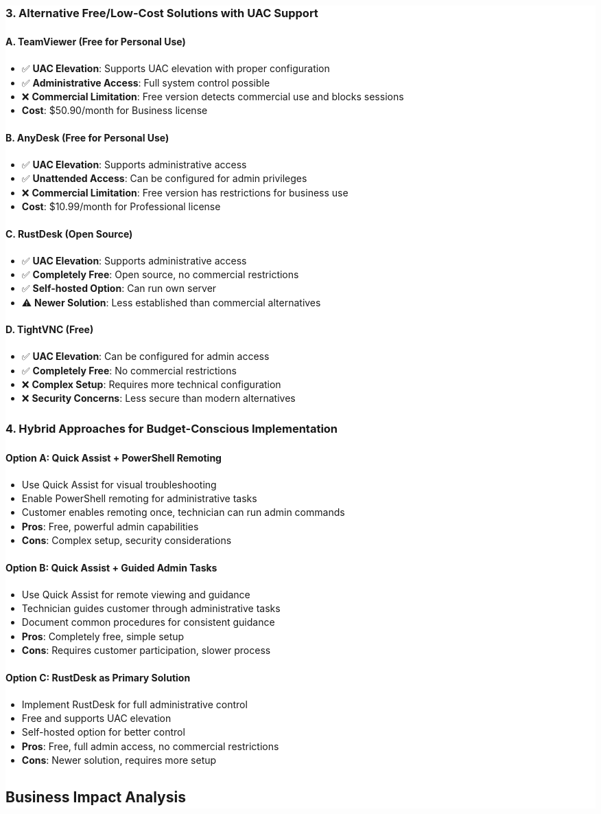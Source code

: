 ### 3. Alternative Free/Low-Cost Solutions with UAC Support

#### A. TeamViewer (Free for Personal Use)
- ✅ **UAC Elevation**: Supports UAC elevation with proper configuration
- ✅ **Administrative Access**: Full system control possible
- ❌ **Commercial Limitation**: Free version detects commercial use and blocks sessions
- **Cost**: $50.90/month for Business license

#### B. AnyDesk (Free for Personal Use)
- ✅ **UAC Elevation**: Supports administrative access
- ✅ **Unattended Access**: Can be configured for admin privileges
- ❌ **Commercial Limitation**: Free version has restrictions for business use
- **Cost**: $10.99/month for Professional license

#### C. RustDesk (Open Source)
- ✅ **UAC Elevation**: Supports administrative access
- ✅ **Completely Free**: Open source, no commercial restrictions
- ✅ **Self-hosted Option**: Can run own server
- ⚠️ **Newer Solution**: Less established than commercial alternatives

#### D. TightVNC (Free)
- ✅ **UAC Elevation**: Can be configured for admin access
- ✅ **Completely Free**: No commercial restrictions
- ❌ **Complex Setup**: Requires more technical configuration
- ❌ **Security Concerns**: Less secure than modern alternatives

### 4. Hybrid Approaches for Budget-Conscious Implementation

#### Option A: Quick Assist + PowerShell Remoting
- Use Quick Assist for visual troubleshooting
- Enable PowerShell remoting for administrative tasks
- Customer enables remoting once, technician can run admin commands
- **Pros**: Free, powerful admin capabilities
- **Cons**: Complex setup, security considerations

#### Option B: Quick Assist + Guided Admin Tasks
- Use Quick Assist for remote viewing and guidance
- Technician guides customer through administrative tasks
- Document common procedures for consistent guidance
- **Pros**: Completely free, simple setup
- **Cons**: Requires customer participation, slower process

#### Option C: RustDesk as Primary Solution
- Implement RustDesk for full administrative control
- Free and supports UAC elevation
- Self-hosted option for better control
- **Pros**: Free, full admin access, no commercial restrictions
- **Cons**: Newer solution, requires more setup

## Business Impact Analysis
